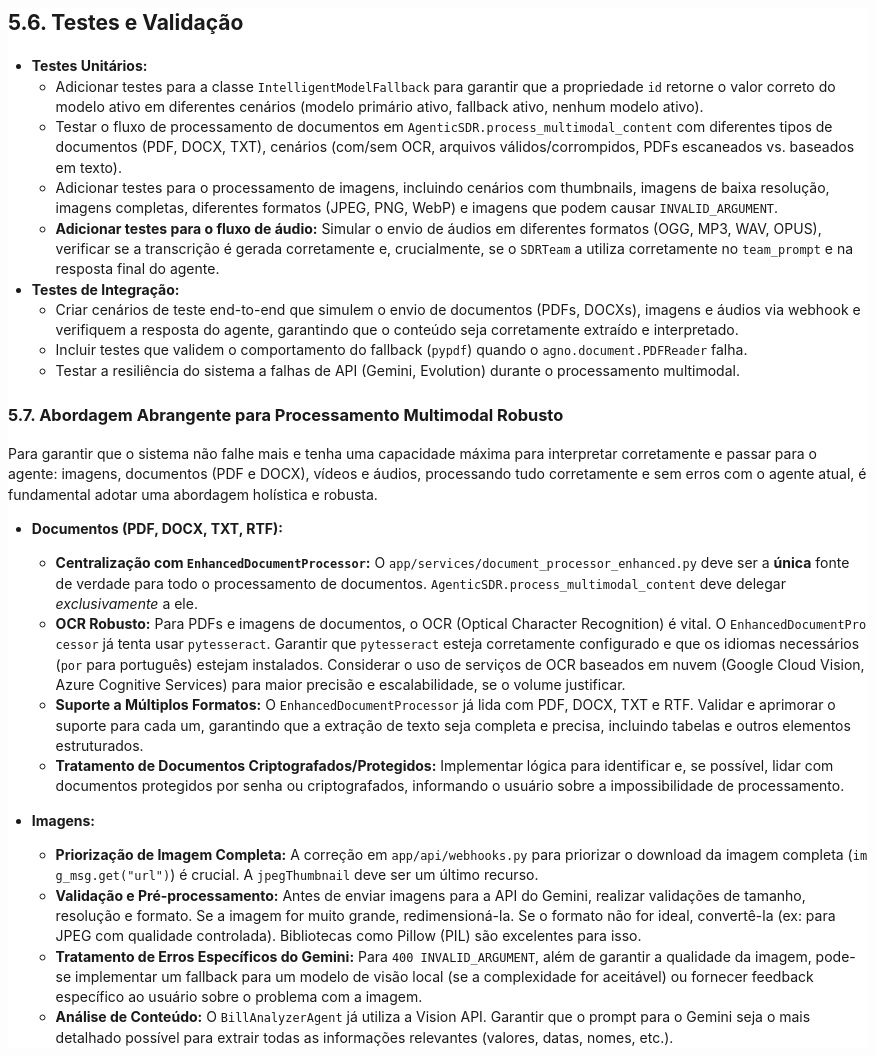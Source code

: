 ## 5.6. Testes e Validação

*   **Testes Unitários:**
    *   Adicionar testes para a classe `IntelligentModelFallback` para garantir que a propriedade `id` retorne o valor correto do modelo ativo em diferentes cenários (modelo primário ativo, fallback ativo, nenhum modelo ativo).
    *   Testar o fluxo de processamento de documentos em `AgenticSDR.process_multimodal_content` com diferentes tipos de documentos (PDF, DOCX, TXT), cenários (com/sem OCR, arquivos válidos/corrompidos, PDFs escaneados vs. baseados em texto).
    *   Adicionar testes para o processamento de imagens, incluindo cenários com thumbnails, imagens de baixa resolução, imagens completas, diferentes formatos (JPEG, PNG, WebP) e imagens que podem causar `INVALID_ARGUMENT`.
    *   **Adicionar testes para o fluxo de áudio:** Simular o envio de áudios em diferentes formatos (OGG, MP3, WAV, OPUS), verificar se a transcrição é gerada corretamente e, crucialmente, se o `SDRTeam` a utiliza corretamente no `team_prompt` e na resposta final do agente.
*   **Testes de Integração:**
    *   Criar cenários de teste end-to-end que simulem o envio de documentos (PDFs, DOCXs), imagens e áudios via webhook e verifiquem a resposta do agente, garantindo que o conteúdo seja corretamente extraído e interpretado.
    *   Incluir testes que validem o comportamento do fallback (`pypdf`) quando o `agno.document.PDFReader` falha.
    *   Testar a resiliência do sistema a falhas de API (Gemini, Evolution) durante o processamento multimodal.

### 5.7. Abordagem Abrangente para Processamento Multimodal Robusto

Para garantir que o sistema não falhe mais e tenha uma capacidade máxima para interpretar corretamente e passar para o agente: imagens, documentos (PDF e DOCX), vídeos e áudios, processando tudo corretamente e sem erros com o agente atual, é fundamental adotar uma abordagem holística e robusta.

*   **Documentos (PDF, DOCX, TXT, RTF):**
    *   **Centralização com `EnhancedDocumentProcessor`:** O `app/services/document_processor_enhanced.py` deve ser a **única** fonte de verdade para todo o processamento de documentos. `AgenticSDR.process_multimodal_content` deve delegar *exclusivamente* a ele.
    *   **OCR Robusto:** Para PDFs e imagens de documentos, o OCR (Optical Character Recognition) é vital. O `EnhancedDocumentProcessor` já tenta usar `pytesseract`. Garantir que `pytesseract` esteja corretamente configurado e que os idiomas necessários (`por` para português) estejam instalados. Considerar o uso de serviços de OCR baseados em nuvem (Google Cloud Vision, Azure Cognitive Services) para maior precisão e escalabilidade, se o volume justificar.
    *   **Suporte a Múltiplos Formatos:** O `EnhancedDocumentProcessor` já lida com PDF, DOCX, TXT e RTF. Validar e aprimorar o suporte para cada um, garantindo que a extração de texto seja completa e precisa, incluindo tabelas e outros elementos estruturados.
    *   **Tratamento de Documentos Criptografados/Protegidos:** Implementar lógica para identificar e, se possível, lidar com documentos protegidos por senha ou criptografados, informando o usuário sobre a impossibilidade de processamento.

*   **Imagens:**
    *   **Priorização de Imagem Completa:** A correção em `app/api/webhooks.py` para priorizar o download da imagem completa (`img_msg.get("url")`) é crucial. A `jpegThumbnail` deve ser um último recurso.
    *   **Validação e Pré-processamento:** Antes de enviar imagens para a API do Gemini, realizar validações de tamanho, resolução e formato. Se a imagem for muito grande, redimensioná-la. Se o formato não for ideal, convertê-la (ex: para JPEG com qualidade controlada). Bibliotecas como Pillow (PIL) são excelentes para isso.
    *   **Tratamento de Erros Específicos do Gemini:** Para `400 INVALID_ARGUMENT`, além de garantir a qualidade da imagem, pode-se implementar um fallback para um modelo de visão local (se a complexidade for aceitável) ou fornecer feedback específico ao usuário sobre o problema com a imagem.
    *   **Análise de Conteúdo:** O `BillAnalyzerAgent` já utiliza a Vision API. Garantir que o prompt para o Gemini seja o mais detalhado possível para extrair todas as informações relevantes (valores, datas, nomes, etc.).

